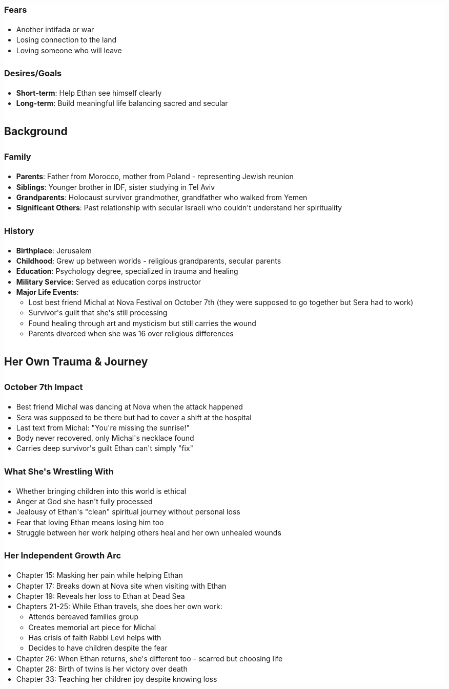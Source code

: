 ### Fears
- Another intifada or war
- Losing connection to the land
- Loving someone who will leave

### Desires/Goals
- **Short-term**: Help Ethan see himself clearly
- **Long-term**: Build meaningful life balancing sacred and secular

## Background
### Family
- **Parents**: Father from Morocco, mother from Poland - representing Jewish reunion
- **Siblings**: Younger brother in IDF, sister studying in Tel Aviv
- **Grandparents**: Holocaust survivor grandmother, grandfather who walked from Yemen
- **Significant Others**: Past relationship with secular Israeli who couldn't understand her spirituality

### History
- **Birthplace**: Jerusalem
- **Childhood**: Grew up between worlds - religious grandparents, secular parents
- **Education**: Psychology degree, specialized in trauma and healing
- **Military Service**: Served as education corps instructor
- **Major Life Events**: 
  - Lost best friend Michal at Nova Festival on October 7th (they were supposed to go together but Sera had to work)
  - Survivor's guilt that she's still processing
  - Found healing through art and mysticism but still carries the wound
  - Parents divorced when she was 16 over religious differences

## Her Own Trauma & Journey

### October 7th Impact
- Best friend Michal was dancing at Nova when the attack happened
- Sera was supposed to be there but had to cover a shift at the hospital
- Last text from Michal: "You're missing the sunrise!"
- Body never recovered, only Michal's necklace found
- Carries deep survivor's guilt Ethan can't simply "fix"

### What She's Wrestling With
- Whether bringing children into this world is ethical
- Anger at God she hasn't fully processed
- Jealousy of Ethan's "clean" spiritual journey without personal loss
- Fear that loving Ethan means losing him too
- Struggle between her work helping others heal and her own unhealed wounds

### Her Independent Growth Arc
- Chapter 15: Masking her pain while helping Ethan
- Chapter 17: Breaks down at Nova site when visiting with Ethan
- Chapter 19: Reveals her loss to Ethan at Dead Sea
- Chapters 21-25: While Ethan travels, she does her own work:
  - Attends bereaved families group
  - Creates memorial art piece for Michal
  - Has crisis of faith Rabbi Levi helps with
  - Decides to have children despite the fear
- Chapter 26: When Ethan returns, she's different too - scarred but choosing life
- Chapter 28: Birth of twins is her victory over death
- Chapter 33: Teaching her children joy despite knowing loss

